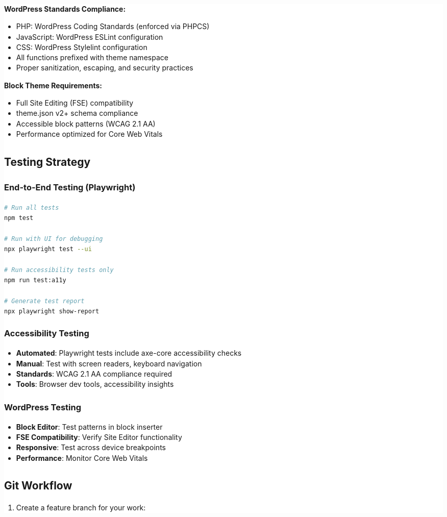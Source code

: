 **WordPress Standards Compliance:**

-   PHP: WordPress Coding Standards (enforced via PHPCS)
-   JavaScript: WordPress ESLint configuration
-   CSS: WordPress Stylelint configuration
-   All functions prefixed with theme namespace
-   Proper sanitization, escaping, and security practices

**Block Theme Requirements:**

-   Full Site Editing (FSE) compatibility
-   theme.json v2+ schema compliance
-   Accessible block patterns (WCAG 2.1 AA)
-   Performance optimized for Core Web Vitals



## Testing Strategy

### End-to-End Testing (Playwright)

```bash
# Run all tests
npm test

# Run with UI for debugging
npx playwright test --ui

# Run accessibility tests only
npm run test:a11y

# Generate test report
npx playwright show-report
```

### Accessibility Testing

-   **Automated**: Playwright tests include axe-core accessibility checks
-   **Manual**: Test with screen readers, keyboard navigation
-   **Standards**: WCAG 2.1 AA compliance required
-   **Tools**: Browser dev tools, accessibility insights

### WordPress Testing

-   **Block Editor**: Test patterns in block inserter
-   **FSE Compatibility**: Verify Site Editor functionality
-   **Responsive**: Test across device breakpoints
-   **Performance**: Monitor Core Web Vitals



## Git Workflow

1. Create a feature branch for your work:
